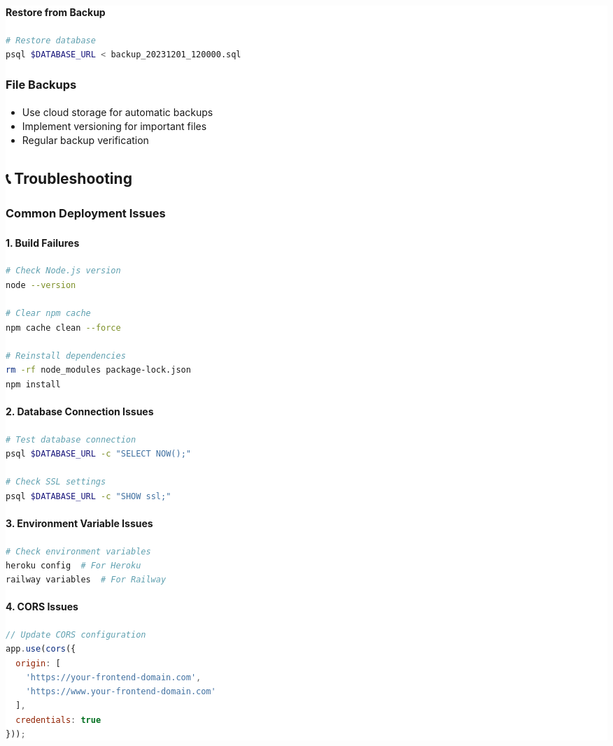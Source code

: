 #### Restore from Backup
```bash
# Restore database
psql $DATABASE_URL < backup_20231201_120000.sql
```

### File Backups
- Use cloud storage for automatic backups
- Implement versioning for important files
- Regular backup verification

## 📞 Troubleshooting

### Common Deployment Issues

#### 1. Build Failures
```bash
# Check Node.js version
node --version

# Clear npm cache
npm cache clean --force

# Reinstall dependencies
rm -rf node_modules package-lock.json
npm install
```

#### 2. Database Connection Issues
```bash
# Test database connection
psql $DATABASE_URL -c "SELECT NOW();"

# Check SSL settings
psql $DATABASE_URL -c "SHOW ssl;"
```

#### 3. Environment Variable Issues
```bash
# Check environment variables
heroku config  # For Heroku
railway variables  # For Railway
```

#### 4. CORS Issues
```javascript
// Update CORS configuration
app.use(cors({
  origin: [
    'https://your-frontend-domain.com',
    'https://www.your-frontend-domain.com'
  ],
  credentials: true
}));
```

